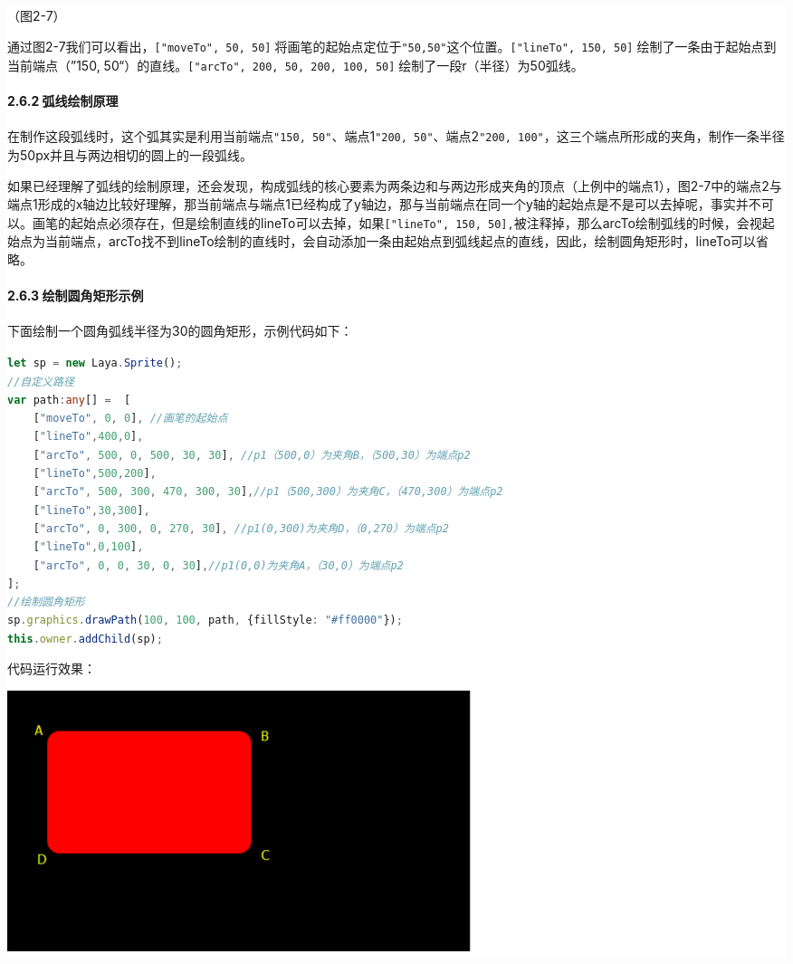 （图2-7）

通过图2-7我们可以看出，`["moveTo", 50, 50]` 将画笔的起始点定位于`"50,50"`这个位置。`["lineTo", 150, 50]` 绘制了一条由于起始点到当前端点（”150, 50“）的直线。`["arcTo", 200, 50, 200, 100, 50]` 绘制了一段r（半径）为50弧线。

#### 2.6.2 弧线绘制原理

在制作这段弧线时，这个弧其实是利用当前端点`"150, 50"`、端点1`"200, 50"`、端点2`"200, 100"`，这三个端点所形成的夹角，制作一条半径为50px并且与两边相切的圆上的一段弧线。

如果已经理解了弧线的绘制原理，还会发现，构成弧线的核心要素为两条边和与两边形成夹角的顶点（上例中的端点1），图2-7中的端点2与端点1形成的x轴边比较好理解，那当前端点与端点1已经构成了y轴边，那与当前端点在同一个y轴的起始点是不是可以去掉呢，事实并不可以。画笔的起始点必须存在，但是绘制直线的lineTo可以去掉，如果`["lineTo", 150, 50],`被注释掉，那么arcTo绘制弧线的时候，会视起始点为当前端点，arcTo找不到lineTo绘制的直线时，会自动添加一条由起始点到弧线起点的直线，因此，绘制圆角矩形时，lineTo可以省略。

#### 2.6.3 绘制圆角矩形示例

下面绘制一个圆角弧线半径为30的圆角矩形，示例代码如下：

```typescript
let sp = new Laya.Sprite();
//自定义路径
var path:any[] =  [
    ["moveTo", 0, 0], //画笔的起始点
    ["lineTo",400,0],
    ["arcTo", 500, 0, 500, 30, 30], //p1（500,0）为夹角B，（500,30）为端点p2
    ["lineTo",500,200],
    ["arcTo", 500, 300, 470, 300, 30],//p1（500,300）为夹角C，（470,300）为端点p2
    ["lineTo",30,300],
    ["arcTo", 0, 300, 0, 270, 30], //p1(0,300)为夹角D，（0,270）为端点p2
    ["lineTo",0,100],
    ["arcTo", 0, 0, 30, 0, 30],//p1(0,0)为夹角A，（30,0）为端点p2
];
//绘制圆角矩形
sp.graphics.drawPath(100, 100, path, {fillStyle: "#ff0000"});
this.owner.addChild(sp);
```

代码运行效果： 

<img src="img/2-8.png" alt="2-8" style="zoom:50%;" />
